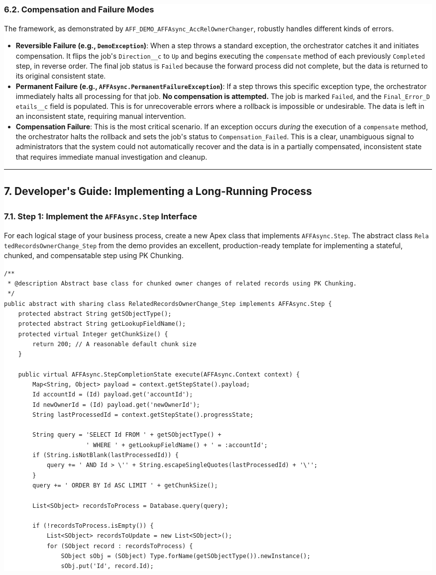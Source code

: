 ### 6.2. Compensation and Failure Modes

The framework, as demonstrated by `AFF_DEMO_AFFAsync_AccRelOwnerChanger`, robustly handles different kinds of errors.

* **Reversible Failure (e.g., `DemoException`)**: When a step throws a standard exception, the orchestrator catches it and initiates compensation. It flips the job's `Direction__c` to `Up` and begins executing the `compensate` method of each previously `Completed` step, in reverse order. The final job status is `Failed` because the forward process did not complete, but the data is returned to its original consistent state.
* **Permanent Failure (e.g., `AFFAsync.PermanentFailureException`)**: If a step throws this specific exception type, the orchestrator immediately halts all processing for that job. **No compensation is attempted.** The job is marked `Failed`, and the `Final_Error_Details__c` field is populated. This is for unrecoverable errors where a rollback is impossible or undesirable. The data is left in an inconsistent state, requiring manual intervention.
* **Compensation Failure**: This is the most critical scenario. If an exception occurs *during* the execution of a `compensate` method, the orchestrator halts the rollback and sets the job's status to `Compensation_Failed`. This is a clear, unambiguous signal to administrators that the system could not automatically recover and the data is in a partially compensated, inconsistent state that requires immediate manual investigation and cleanup.

---

## 7. Developer's Guide: Implementing a Long-Running Process

### 7.1. Step 1: Implement the `AFFAsync.Step` Interface

For each logical stage of your business process, create a new Apex class that implements `AFFAsync.Step`. The abstract class `RelatedRecordsOwnerChange_Step` from the demo provides an excellent, production-ready template for implementing a stateful, chunked, and compensatable step using PK Chunking.

```apex
/**
 * @description Abstract base class for chunked owner changes of related records using PK Chunking.
 */
public abstract with sharing class RelatedRecordsOwnerChange_Step implements AFFAsync.Step {
    protected abstract String getSObjectType();
    protected abstract String getLookupFieldName();
    protected virtual Integer getChunkSize() {
        return 200; // A reasonable default chunk size
    }

    public virtual AFFAsync.StepCompletionState execute(AFFAsync.Context context) {
        Map<String, Object> payload = context.getStepState().payload;
        Id accountId = (Id) payload.get('accountId');
        Id newOwnerId = (Id) payload.get('newOwnerId');
        String lastProcessedId = context.getStepState().progressState;

        String query = 'SELECT Id FROM ' + getSObjectType() +
                       ' WHERE ' + getLookupFieldName() + ' = :accountId';
        if (String.isNotBlank(lastProcessedId)) {
            query += ' AND Id > \'' + String.escapeSingleQuotes(lastProcessedId) + '\'';
        }
        query += ' ORDER BY Id ASC LIMIT ' + getChunkSize();

        List<SObject> recordsToProcess = Database.query(query);

        if (!recordsToProcess.isEmpty()) {
            List<SObject> recordsToUpdate = new List<SObject>();
            for (SObject record : recordsToProcess) {
                SObject sObj = (SObject) Type.forName(getSObjectType()).newInstance();
                sObj.put('Id', record.Id);
```
